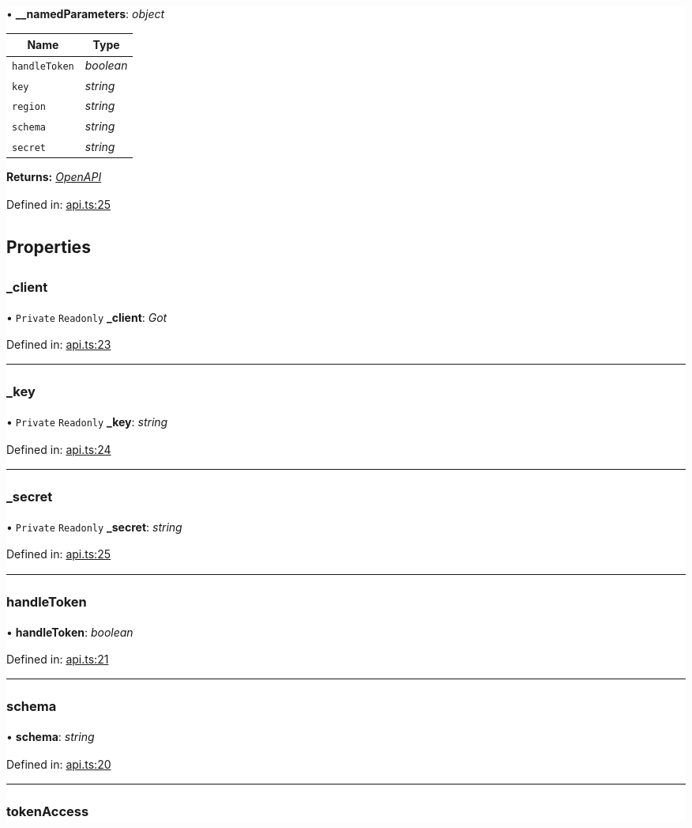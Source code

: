 • **__namedParameters**: *object*

Name | Type |
------ | ------ |
`handleToken` | *boolean* |
`key` | *string* |
`region` | *string* |
`schema` | *string* |
`secret` | *string* |

**Returns:** [*OpenAPI*](api.openapi.md)

Defined in: [api.ts:25](https://github.com/TuyaAPI/openapi/blob/a0d0e58/src/api.ts#L25)

## Properties

### \_client

• `Private` `Readonly` **\_client**: *Got*

Defined in: [api.ts:23](https://github.com/TuyaAPI/openapi/blob/a0d0e58/src/api.ts#L23)

___

### \_key

• `Private` `Readonly` **\_key**: *string*

Defined in: [api.ts:24](https://github.com/TuyaAPI/openapi/blob/a0d0e58/src/api.ts#L24)

___

### \_secret

• `Private` `Readonly` **\_secret**: *string*

Defined in: [api.ts:25](https://github.com/TuyaAPI/openapi/blob/a0d0e58/src/api.ts#L25)

___

### handleToken

• **handleToken**: *boolean*

Defined in: [api.ts:21](https://github.com/TuyaAPI/openapi/blob/a0d0e58/src/api.ts#L21)

___

### schema

• **schema**: *string*

Defined in: [api.ts:20](https://github.com/TuyaAPI/openapi/blob/a0d0e58/src/api.ts#L20)

___

### tokenAccess
